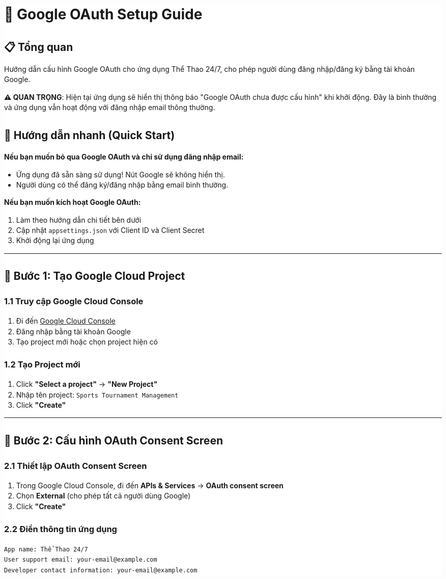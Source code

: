 # 🔐 Google OAuth Setup Guide

## 📋 Tổng quan
Hướng dẫn cấu hình Google OAuth cho ứng dụng Thể Thao 24/7, cho phép người dùng đăng nhập/đăng ký bằng tài khoản Google.

**⚠️ QUAN TRỌNG**: Hiện tại ứng dụng sẽ hiển thị thông báo "Google OAuth chưa được cấu hình" khi khởi động. Đây là bình thường và ứng dụng vẫn hoạt động với đăng nhập email thông thường.

## 🚀 Hướng dẫn nhanh (Quick Start)

**Nếu bạn muốn bỏ qua Google OAuth và chỉ sử dụng đăng nhập email:**
- Ứng dụng đã sẵn sàng sử dụng! Nút Google sẽ không hiển thị.
- Người dùng có thể đăng ký/đăng nhập bằng email bình thường.

**Nếu bạn muốn kích hoạt Google OAuth:**
1. Làm theo hướng dẫn chi tiết bên dưới
2. Cập nhật `appsettings.json` với Client ID và Client Secret
3. Khởi động lại ứng dụng

---

## 🚀 Bước 1: Tạo Google Cloud Project

### 1.1 Truy cập Google Cloud Console
1. Đi đến [Google Cloud Console](https://console.cloud.google.com/)
2. Đăng nhập bằng tài khoản Google
3. Tạo project mới hoặc chọn project hiện có

### 1.2 Tạo Project mới
1. Click **"Select a project"** → **"New Project"**
2. Nhập tên project: `Sports Tournament Management`
3. Click **"Create"**

---

## 🔧 Bước 2: Cấu hình OAuth Consent Screen

### 2.1 Thiết lập OAuth Consent Screen
1. Trong Google Cloud Console, đi đến **APIs & Services** → **OAuth consent screen**
2. Chọn **External** (cho phép tất cả người dùng Google)
3. Click **"Create"**

### 2.2 Điền thông tin ứng dụng
```
App name: Thể Thao 24/7
User support email: your-email@example.com
Developer contact information: your-email@example.com
```
